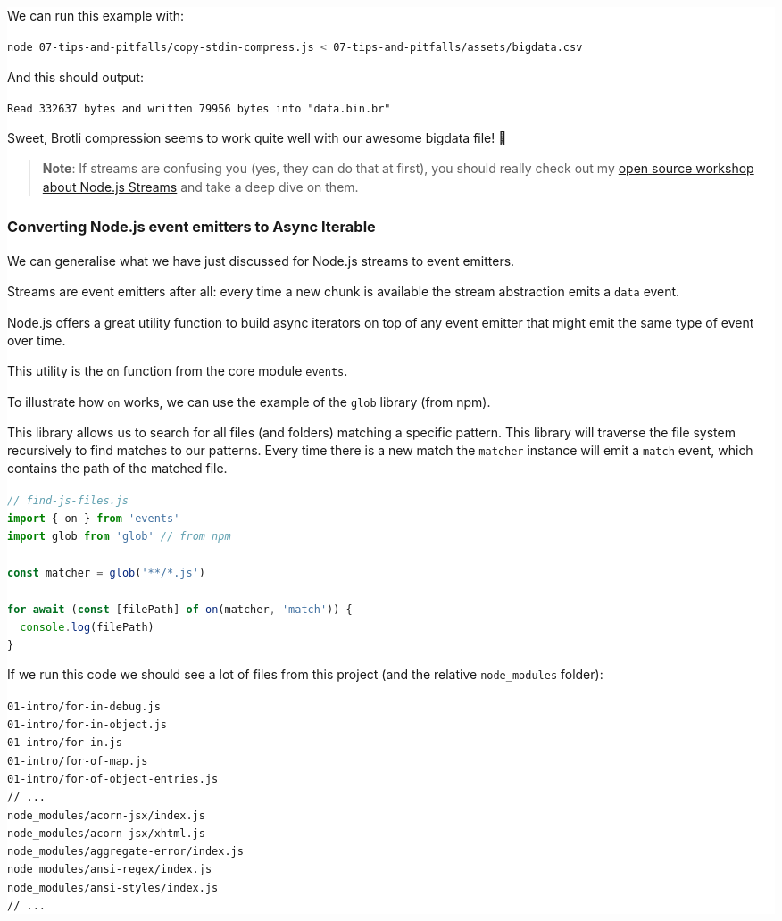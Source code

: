 We can run this example with:

```bash
node 07-tips-and-pitfalls/copy-stdin-compress.js < 07-tips-and-pitfalls/assets/bigdata.csv
```

And this should output:

```plain
Read 332637 bytes and written 79956 bytes into "data.bin.br"
```

Sweet, Brotli compression seems to work quite well with our awesome bigdata file! 🙂


> **Note**: If streams are confusing you (yes, they can do that at first), you should really check out my [open source workshop about Node.js Streams](https://github.com/lmammino/streams-workshop) and take a deep dive on them.


### Converting Node.js event emitters to Async Iterable

We can generalise what we have just discussed for Node.js streams to event emitters.

Streams are event emitters after all: every time a new chunk is available the stream abstraction emits a `data` event.

Node.js offers a great utility function to build async iterators on top of any event emitter that might emit the same type of event over time.

This utility is the `on` function from the core module `events`.

To illustrate how `on` works, we can use the example of the `glob` library (from npm).

This library allows us to search for all files (and folders) matching a specific pattern. This library will traverse the file system recursively to find matches to our patterns. Every time there is a new match the `matcher` instance will emit a `match` event, which contains the path of the matched file.


```js
// find-js-files.js
import { on } from 'events'
import glob from 'glob' // from npm

const matcher = glob('**/*.js')

for await (const [filePath] of on(matcher, 'match')) {
  console.log(filePath)
}
```

If we run this code we should see a lot of files from this project (and the relative `node_modules` folder):

```plain
01-intro/for-in-debug.js
01-intro/for-in-object.js
01-intro/for-in.js
01-intro/for-of-map.js
01-intro/for-of-object-entries.js
// ...
node_modules/acorn-jsx/index.js
node_modules/acorn-jsx/xhtml.js
node_modules/aggregate-error/index.js
node_modules/ansi-regex/index.js
node_modules/ansi-styles/index.js
// ...
```
